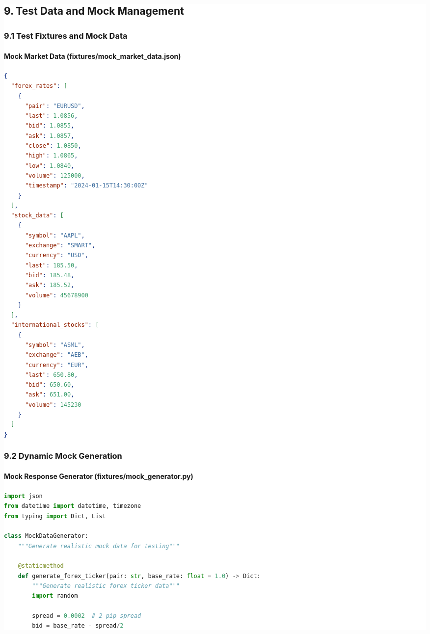 ## 9. Test Data and Mock Management

### 9.1 Test Fixtures and Mock Data

#### Mock Market Data (fixtures/mock_market_data.json)
```json
{
  "forex_rates": [
    {
      "pair": "EURUSD",
      "last": 1.0856,
      "bid": 1.0855,
      "ask": 1.0857,
      "close": 1.0850,
      "high": 1.0865,
      "low": 1.0840,
      "volume": 125000,
      "timestamp": "2024-01-15T14:30:00Z"
    }
  ],
  "stock_data": [
    {
      "symbol": "AAPL",
      "exchange": "SMART",
      "currency": "USD",
      "last": 185.50,
      "bid": 185.48,
      "ask": 185.52,
      "volume": 45678900
    }
  ],
  "international_stocks": [
    {
      "symbol": "ASML",
      "exchange": "AEB", 
      "currency": "EUR",
      "last": 650.80,
      "bid": 650.60,
      "ask": 651.00,
      "volume": 145230
    }
  ]
}
```

### 9.2 Dynamic Mock Generation

#### Mock Response Generator (fixtures/mock_generator.py)
```python
import json
from datetime import datetime, timezone
from typing import Dict, List

class MockDataGenerator:
    """Generate realistic mock data for testing"""
    
    @staticmethod
    def generate_forex_ticker(pair: str, base_rate: float = 1.0) -> Dict:
        """Generate realistic forex ticker data"""
        import random
        
        spread = 0.0002  # 2 pip spread
        bid = base_rate - spread/2
```